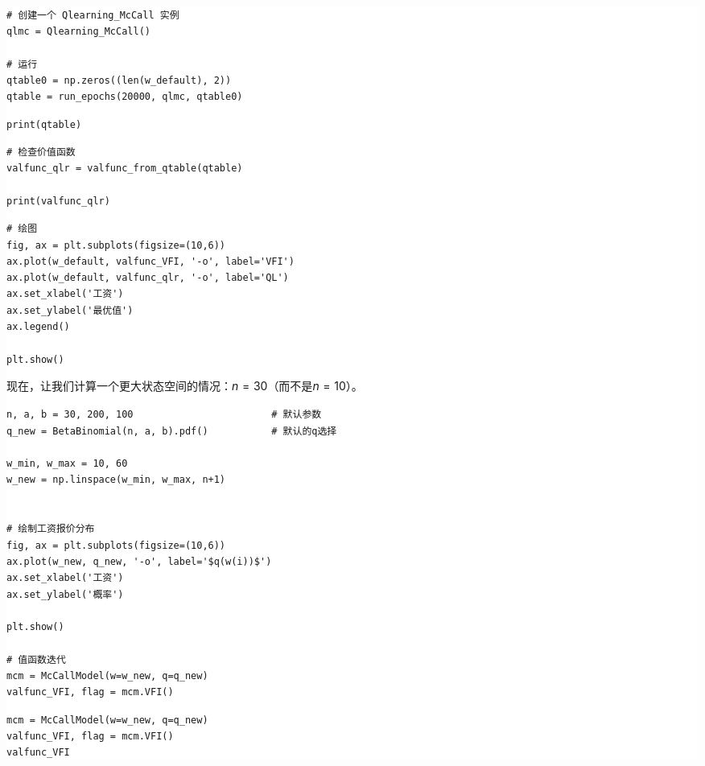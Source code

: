 ```{code-cell} ipython3
# 创建一个 Qlearning_McCall 实例
qlmc = Qlearning_McCall()

# 运行
qtable0 = np.zeros((len(w_default), 2))
qtable = run_epochs(20000, qlmc, qtable0)
```

```{code-cell} ipython3
print(qtable)
```

```{code-cell} ipython3
# 检查价值函数
valfunc_qlr = valfunc_from_qtable(qtable)

print(valfunc_qlr)
```

```{code-cell} ipython3
# 绘图
fig, ax = plt.subplots(figsize=(10,6))
ax.plot(w_default, valfunc_VFI, '-o', label='VFI')
ax.plot(w_default, valfunc_qlr, '-o', label='QL')
ax.set_xlabel('工资')
ax.set_ylabel('最优值')
ax.legend()

plt.show()
```

现在，让我们计算一个更大状态空间的情况：$n=30$（而不是$n=10$）。

```{code-cell} ipython3
n, a, b = 30, 200, 100                        # 默认参数
q_new = BetaBinomial(n, a, b).pdf()           # 默认的q选择

w_min, w_max = 10, 60
w_new = np.linspace(w_min, w_max, n+1)


# 绘制工资报价分布
fig, ax = plt.subplots(figsize=(10,6))
ax.plot(w_new, q_new, '-o', label='$q(w(i))$')
ax.set_xlabel('工资')
ax.set_ylabel('概率')

plt.show()

# 值函数迭代
mcm = McCallModel(w=w_new, q=q_new)
valfunc_VFI, flag = mcm.VFI()
```

```{code-cell} ipython3
mcm = McCallModel(w=w_new, q=q_new)
valfunc_VFI, flag = mcm.VFI()
valfunc_VFI
```
